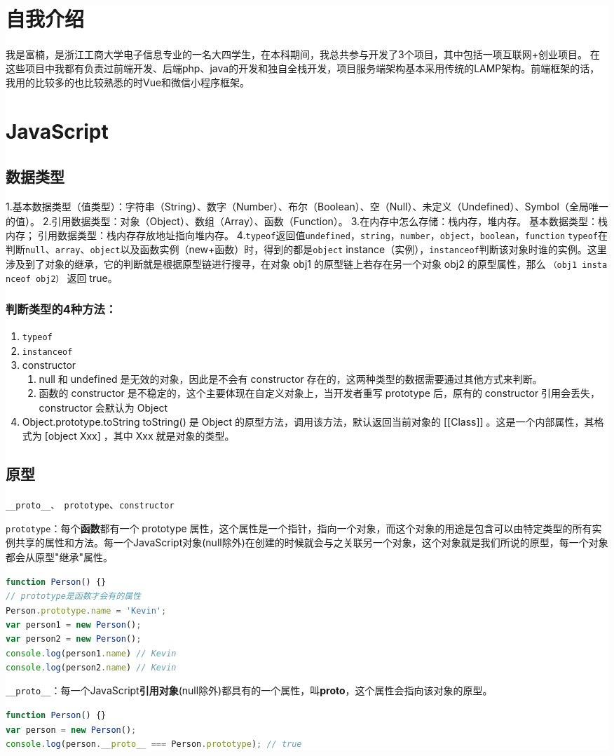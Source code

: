 # 自我介绍

我是富楠，是浙江工商大学电子信息专业的一名大四学生，在本科期间，我总共参与开发了3个项目，其中包括一项互联网+创业项目。
在这些项目中我都有负责过前端开发、后端php、java的开发和独自全栈开发，项目服务端架构基本采用传统的LAMP架构。前端框架的话，我用的比较多的也比较熟悉的时Vue和微信小程序框架。

# JavaScript

## 数据类型

1.基本数据类型（值类型）：字符串（String）、数字（Number）、布尔（Boolean）、空（Null）、未定义（Undefined）、Symbol（全局唯一的值）。
2.引用数据类型：对象（Object）、数组（Array）、函数（Function）。
3.在内存中怎么存储：栈内存，堆内存。
	基本数据类型：栈内存；
	引用数据类型：栈内存存放地址指向堆内存。
4.`typeof`返回值`undefined`，`string`，`number`，`object`，`boolean`，`function`
	`typeof`在判断`null`、`array`、`object`以及函数实例（new+函数）时，得到的都是`object`
	instance（实例），`instanceof`判断该对象时谁的实例。这里涉及到了对象的继承，它的判断就是根据原型链进行搜寻，在对象 obj1 的原型链上若存在另一个对象 obj2 的原型属性，那么 `（obj1 instanceof obj2）` 返回 true。

### 判断类型的4种方法：

1. `typeof`
2. `instanceof`
3. constructor
   1. null 和 undefined 是无效的对象，因此是不会有 constructor 存在的，这两种类型的数据需要通过其他方式来判断。
   2. 函数的 constructor 是不稳定的，这个主要体现在自定义对象上，当开发者重写 prototype 后，原有的 constructor 引用会丢失，constructor 会默认为 Object
4. Object.prototype.toString
   toString() 是 Object 的原型方法，调用该方法，默认返回当前对象的 [[Class]] 。这是一个内部属性，其格式为 [object Xxx] ，其中 Xxx 就是对象的类型。

## 原型

`__proto__、 prototype`、`constructor`

`prototype`：每个**函数**都有一个 prototype 属性，这个属性是一个指针，指向一个对象，而这个对象的用途是包含可以由特定类型的所有实例共享的属性和方法。每一个JavaScript对象(null除外)在创建的时候就会与之关联另一个对象，这个对象就是我们所说的原型，每一个对象都会从原型"继承"属性。

```js
function Person() {}
// prototype是函数才会有的属性
Person.prototype.name = 'Kevin';
var person1 = new Person();
var person2 = new Person();
console.log(person1.name) // Kevin
console.log(person2.name) // Kevin
```

`__proto__`：每一个JavaScript**引用对象**(null除外)都具有的一个属性，叫**proto**，这个属性会指向该对象的原型。

```js
function Person() {}
var person = new Person();
console.log(person.__proto__ === Person.prototype); // true
```
